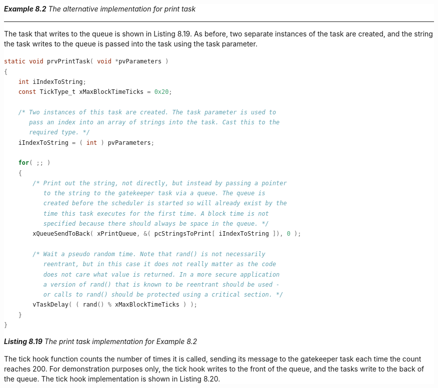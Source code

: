 
<a name="example8.2" title="Example 8.2 The alternative implementation for print task"></a>
---
***Example 8.2*** *The alternative implementation for print task*

---

The task that writes to the queue is shown in Listing 8.19. As before,
two separate instances of the task are created, and the string the task
writes to the queue is passed into the task using the task parameter.

<a name="list8.19" title="The print task implementation for Example 8.2"></a>


```c
static void prvPrintTask( void *pvParameters )
{
    int iIndexToString;
    const TickType_t xMaxBlockTimeTicks = 0x20;

    /* Two instances of this task are created. The task parameter is used to 
       pass an index into an array of strings into the task. Cast this to the
       required type. */
    iIndexToString = ( int ) pvParameters;

    for( ;; )
    {
        /* Print out the string, not directly, but instead by passing a pointer
           to the string to the gatekeeper task via a queue. The queue is 
           created before the scheduler is started so will already exist by the
           time this task executes for the first time. A block time is not 
           specified because there should always be space in the queue. */
        xQueueSendToBack( xPrintQueue, &( pcStringsToPrint[ iIndexToString ]), 0 );

        /* Wait a pseudo random time. Note that rand() is not necessarily
           reentrant, but in this case it does not really matter as the code 
           does not care what value is returned. In a more secure application 
           a version of rand() that is known to be reentrant should be used - 
           or calls to rand() should be protected using a critical section. */
        vTaskDelay( ( rand() % xMaxBlockTimeTicks ) );
    }
}
```

***Listing 8.19*** *The print task implementation for Example 8.2*


The tick hook function counts the number of times it is called, sending
its message to the gatekeeper task each time the count reaches 200. For
demonstration purposes only, the tick hook writes to the front of the
queue, and the tasks write to the back of the queue. The tick hook
implementation is shown in Listing 8.20.


<a name="list8.20" title="Listing 8.20 The tick hook implementation"></a>


[^23]: A function-like macro does not really 'return a value' in the